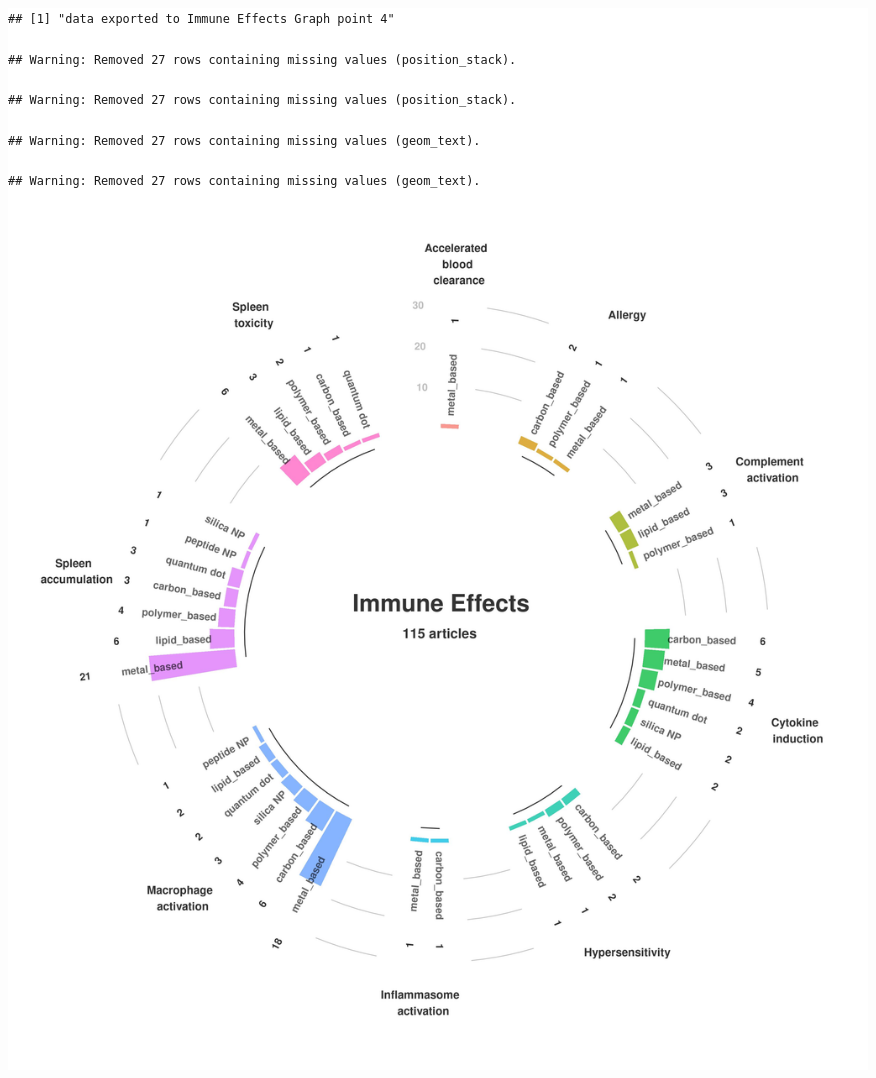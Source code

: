     ## [1] "data exported to Immune Effects Graph point 4"

    ## Warning: Removed 27 rows containing missing values (position_stack).
    
    ## Warning: Removed 27 rows containing missing values (position_stack).

    ## Warning: Removed 27 rows containing missing values (geom_text).
    
    ## Warning: Removed 27 rows containing missing values (geom_text).

![](Result_mining_HQ_files/figure-gfm/graph_point_4_immune-1.jpeg)
